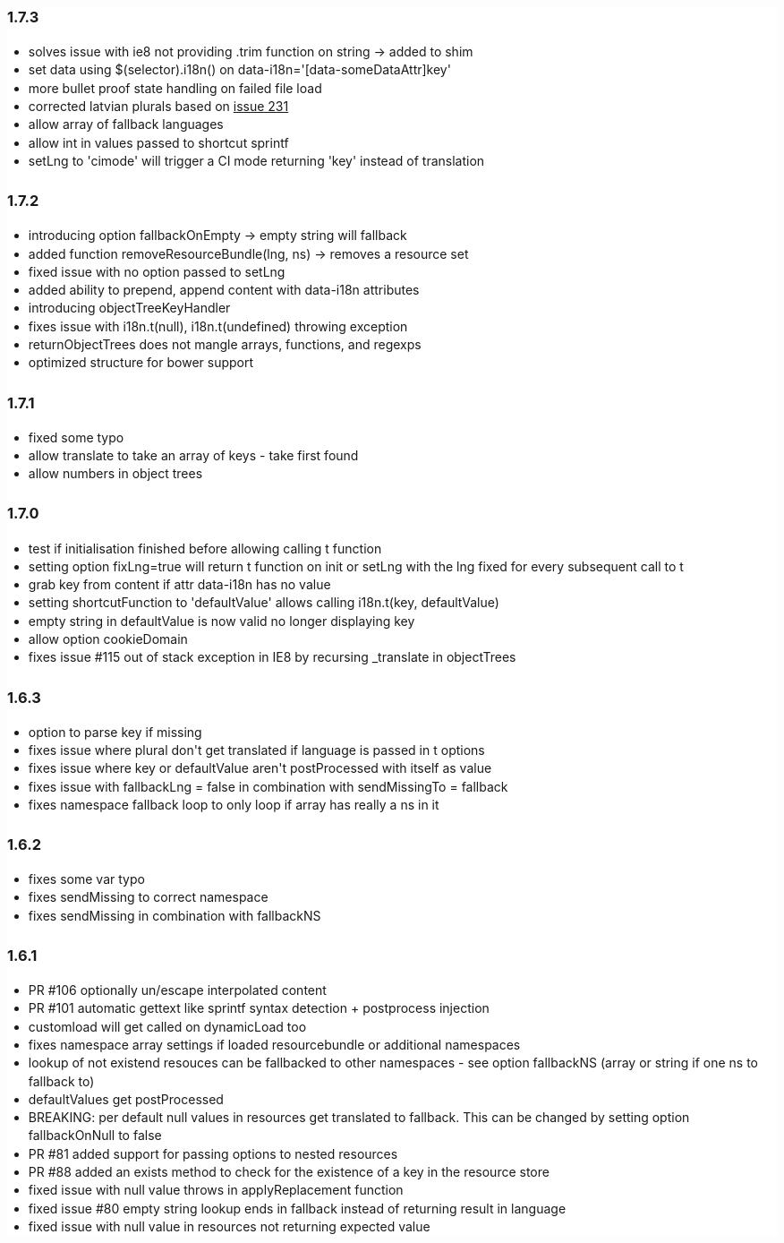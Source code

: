 ### 1.7.3
- solves issue with ie8 not providing .trim function on string -> added to shim
- set data using $(selector).i18n() on data-i18n='[data-someDataAttr]key'
- more bullet proof state handling on failed file load
- corrected latvian plurals based on [issue 231](https://github.com/jamuhl/i18next/issues/231)
- allow array of fallback languages
- allow int in values passed to shortcut sprintf
- setLng to 'cimode' will trigger a CI mode returning 'key' instead of translation

### 1.7.2
- introducing option fallbackOnEmpty -> empty string will fallback
- added function removeResourceBundle(lng, ns) -> removes a resource set
- fixed issue with no option passed to setLng
- added ability to prepend, append content with data-i18n attributes
- introducing objectTreeKeyHandler
- fixes issue with i18n.t(null), i18n.t(undefined) throwing exception
- returnObjectTrees does not mangle arrays, functions, and regexps
- optimized structure for bower support

### 1.7.1
- fixed some typo
- allow translate to take an array of keys - take first found
- allow numbers in object trees

### 1.7.0
- test if initialisation finished before allowing calling t function
- setting option fixLng=true will return t function on init or setLng with the lng fixed for every subsequent call to t
- grab key from content if attr data-i18n has no value
- setting shortcutFunction to 'defaultValue' allows calling i18n.t(key, defaultValue)
- empty string in defaultValue is now valid no longer displaying key
- allow option cookieDomain
- fixes issue #115 out of stack exception in IE8 by recursing _translate in objectTrees

### 1.6.3
- option to parse key if missing
- fixes issue where plural don't get translated if language is passed in t options
- fixes issue where key or defaultValue aren't postProcessed with itself as value
- fixes issue with fallbackLng = false in combination with sendMissingTo = fallback
- fixes namespace fallback loop to only loop if array has really a ns in it

### 1.6.2
- fixes some var typo
- fixes sendMissing to correct namespace
- fixes sendMissing in combination with fallbackNS

### 1.6.1
- PR #106 optionally un/escape interpolated content
- PR #101 automatic gettext like sprintf syntax detection + postprocess injection
- customload will get called on dynamicLoad too
- fixes namespace array settings if loaded resourcebundle or additional namespaces
- lookup of not existend resouces can be fallbacked to other namespaces - see option fallbackNS (array or string if one ns to fallback to)
- defaultValues get postProcessed
- BREAKING: per default null values in resources get translated to fallback. This can be changed by setting option fallbackOnNull to false
- PR #81 added support for passing options to nested resources
- PR #88 added an exists method to check for the existence of a key in the resource store
- fixed issue with null value throws in applyReplacement function
- fixed issue #80 empty string lookup ends in fallback instead of returning result in language
- fixed issue with null value in resources not returning expected value